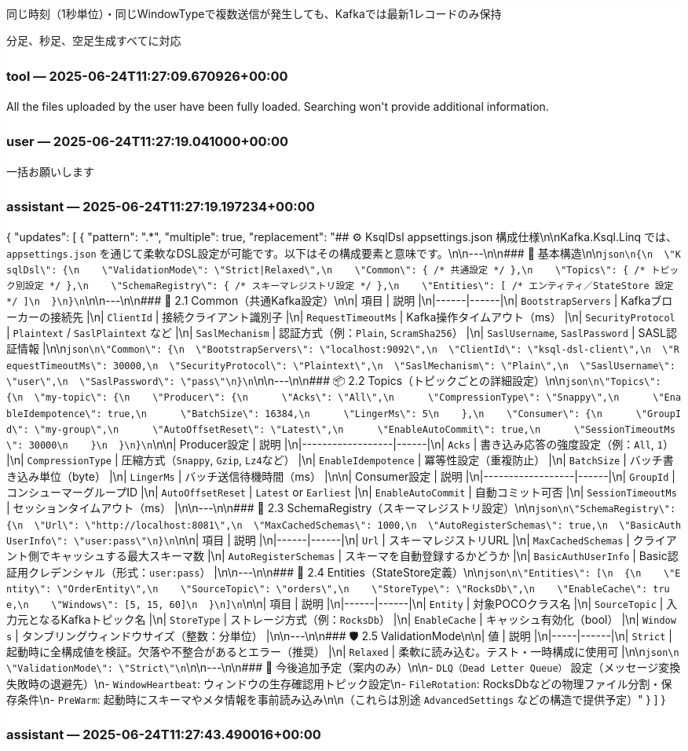 同じ時刻（1秒単位）・同じWindowTypeで複数送信が発生しても、Kafkaでは最新1レコードのみ保持

分足、秒足、空足生成すべてに対応
### tool — 2025-06-24T11:27:09.670926+00:00

All the files uploaded by the user have been fully loaded. Searching won't provide additional information.
### user — 2025-06-24T11:27:19.041000+00:00

一括お願いします
### assistant — 2025-06-24T11:27:19.197234+00:00

{
  "updates": [
    {
      "pattern": ".*",
      "multiple": true,
      "replacement": "## ⚙️ KsqlDsl appsettings.json 構成仕様\n\nKafka.Ksql.Linq では、`appsettings.json` を通じて柔軟なDSL設定が可能です。以下はその構成要素と意味です。\n\n---\n\n### 📐 基本構造\n\n```json\n{\n  \"KsqlDsl\": {\n    \"ValidationMode\": \"Strict|Relaxed\",\n    \"Common\": { /* 共通設定 */ },\n    \"Topics\": { /* トピック別設定 */ },\n    \"SchemaRegistry\": { /* スキーマレジストリ設定 */ },\n    \"Entities\": [ /* エンティティ／StateStore 設定 */ ]\n  }\n}\n```\n\n---\n\n### 🧱 2.1 Common（共通Kafka設定）\n\n| 項目 | 説明 |\n|------|------|\n| `BootstrapServers` | Kafkaブローカーの接続先 |\n| `ClientId` | 接続クライアント識別子 |\n| `RequestTimeoutMs` | Kafka操作タイムアウト（ms） |\n| `SecurityProtocol` | `Plaintext` / `SaslPlaintext` など |\n| `SaslMechanism` | 認証方式（例：`Plain`, `ScramSha256`） |\n| `SaslUsername`, `SaslPassword` | SASL認証情報 |\n\n```json\n\"Common\": {\n  \"BootstrapServers\": \"localhost:9092\",\n  \"ClientId\": \"ksql-dsl-client\",\n  \"RequestTimeoutMs\": 30000,\n  \"SecurityProtocol\": \"Plaintext\",\n  \"SaslMechanism\": \"Plain\",\n  \"SaslUsername\": \"user\",\n  \"SaslPassword\": \"pass\"\n}\n```\n\n---\n\n### 📦 2.2 Topics（トピックごとの詳細設定）\n\n```json\n\"Topics\": {\n  \"my-topic\": {\n    \"Producer\": {\n      \"Acks\": \"All\",\n      \"CompressionType\": \"Snappy\",\n      \"EnableIdempotence\": true,\n      \"BatchSize\": 16384,\n      \"LingerMs\": 5\n    },\n    \"Consumer\": {\n      \"GroupId\": \"my-group\",\n      \"AutoOffsetReset\": \"Latest\",\n      \"EnableAutoCommit\": true,\n      \"SessionTimeoutMs\": 30000\n    }\n  }\n}\n```\n\n| Producer設定 | 説明 |\n|------------------|------|\n| `Acks` | 書き込み応答の強度設定（例：`All`, `1`） |\n| `CompressionType` | 圧縮方式（`Snappy`, `Gzip`, `Lz4`など） |\n| `EnableIdempotence` | 冪等性設定（重複防止） |\n| `BatchSize` | バッチ書き込み単位（byte） |\n| `LingerMs` | バッチ送信待機時間（ms） |\n\n| Consumer設定 | 説明 |\n|------------------|------|\n| `GroupId` | コンシューマーグループID |\n| `AutoOffsetReset` | `Latest` or `Earliest` |\n| `EnableAutoCommit` | 自動コミット可否 |\n| `SessionTimeoutMs` | セッションタイムアウト（ms） |\n\n---\n\n### 🧬 2.3 SchemaRegistry（スキーマレジストリ設定）\n\n```json\n\"SchemaRegistry\": {\n  \"Url\": \"http://localhost:8081\",\n  \"MaxCachedSchemas\": 1000,\n  \"AutoRegisterSchemas\": true,\n  \"BasicAuthUserInfo\": \"user:pass\"\n}\n```\n\n| 項目 | 説明 |\n|------|------|\n| `Url` | スキーマレジストリURL |\n| `MaxCachedSchemas` | クライアント側でキャッシュする最大スキーマ数 |\n| `AutoRegisterSchemas` | スキーマを自動登録するかどうか |\n| `BasicAuthUserInfo` | Basic認証用クレデンシャル（形式：`user:pass`） |\n\n---\n\n### 🏪 2.4 Entities（StateStore定義）\n\n```json\n\"Entities\": [\n  {\n    \"Entity\": \"OrderEntity\",\n    \"SourceTopic\": \"orders\",\n    \"StoreType\": \"RocksDb\",\n    \"EnableCache\": true,\n    \"Windows\": [5, 15, 60]\n  }\n]\n```\n\n| 項目 | 説明 |\n|------|------|\n| `Entity` | 対象POCOクラス名 |\n| `SourceTopic` | 入力元となるKafkaトピック名 |\n| `StoreType` | ストレージ方式（例：`RocksDb`） |\n| `EnableCache` | キャッシュ有効化（bool） |\n| `Windows` | タンブリングウィンドウサイズ（整数：分単位） |\n\n---\n\n### 🛡️ 2.5 ValidationMode\n\n| 値 | 説明 |\n|-----|------|\n| `Strict` | 起動時に全構成値を検証。欠落や不整合があるとエラー（推奨） |\n| `Relaxed` | 柔軟に読み込む。テスト・一時構成に使用可 |\n\n```json\n\"ValidationMode\": \"Strict\"\n```\n\n---\n\n### 🔄 今後追加予定（案内のみ）\n\n- `DLQ（Dead Letter Queue）` 設定（メッセージ変換失敗時の退避先）\n- `WindowHeartbeat`: ウィンドウの生存確認用トピック設定\n- `FileRotation`: RocksDbなどの物理ファイル分割・保存条件\n- `PreWarm`: 起動時にスキーマやメタ情報を事前読み込み\n\n（これらは別途 `AdvancedSettings` などの構造で提供予定）"
    }
  ]
}
### assistant — 2025-06-24T11:27:43.490016+00:00

